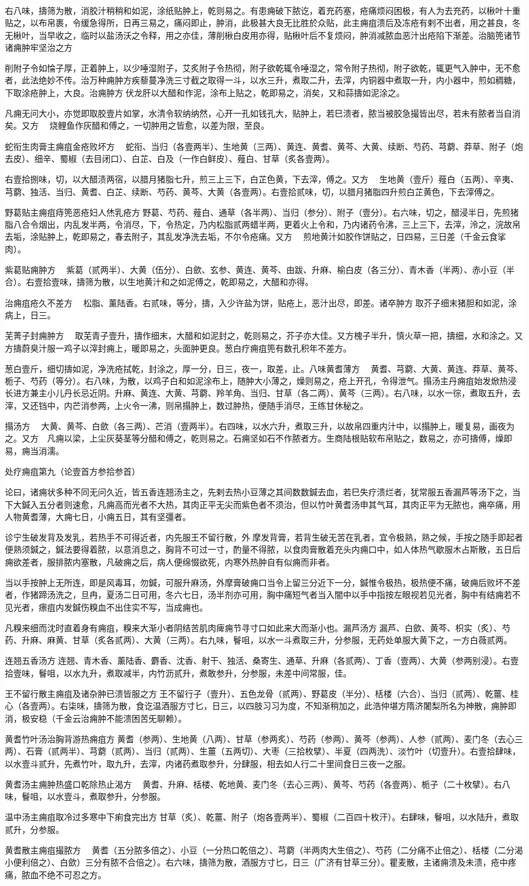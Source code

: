 右八味，擣筛为散，消胶汁稍稍和如泥，涂纸贴肿上，乾则易之。有患痈破下脓讫，着充药塞，疮痛烦闷困极，有人为去充药，以楸叶十重贴之，以布帛裹，令缓急得所，日再三易之，痛闷即止，肿消，此极甚大良无比胜於众贴，此主痈疽溃后及冻疮有剌不出者，用之甚良，冬无楸叶，当早收之，临时以盐汤沃之令释，用之亦佳，薄削楸白皮用亦得，贴楸叶后不复烦闷，肿消减脓血恶汁出疮陷下渐差。治脑篼诸节诸痈肿牢坚治之方

削附子令如惀子厚，正着肿上，以少唾湿附子，艾炙附子令热彻，附子欲乾辄令唾湿之，常令附子热彻，附子欲乾，辄更气入肿中，无不愈者，此法绝妙不传。治万种痈肿方疾藜蔓净洗三寸截之取得一斗，以水三升，煮取二升，去滓，内铜器中煮取一升，内小器中，煎如稠糖，下取涂疮肿上，大良。治痈肿方 伏龙肝以大醋和作泥，涂布上贴之，乾即易之，消矣，又和蒜擣如泥涂之。

凡痈无问大小，亦觉即取胶壹片如掌，水清令软纳纳然，心开一孔如钱孔大，贴肿上，若巳溃者，脓当被胶急撮皆出尽，若未有脓者当自消矣。又方　 烧鲤鱼作灰醋和傅之，一切肿用之皆愈，以差为限，至良。

蛇衔生肉膏主痈疽金疮败坏方　 蛇衔、当归（各壹两半）、生地黄（三两）、黄连、黄耆、黄芩、大黄、续断、芍药、芎藭、莽草、附子（炮去皮）、细辛、蜀椒（去目闭口）、白芷、白及（一作白鲜皮）、薤白、甘草（炙各壹两）。

右壹拾捌味，切，以大醋渍两宿，以腊月猪脂七升，煎三上三下，白芷色黄，下去滓，傅之。又方　 生地黄（壹斤）薤白（五两）、辛夷、芎藭、独活、当归、黄耆、白芷、续断、芍药、黄芩、大黄（各壹两）。右壹拾贰味，切，以腊月猪脂四升煎白芷黄色，下去滓傅之。

野葛贴主痈疽痔篼恶疮妇人烋乳疮方 野葛、芍药、薤白、通草（各半两）、当归（参分）、附子（壹分）。右六味，切之，醋浸半日，先煎猪脂八合令烟出，内乱发半两，令消尽，下，令热定，乃内松脂贰两蜡半两，更着火上令和，乃内诸药令沸，三上三下，去滓，泠之，浣故帛去垢，涂贴肿上，乾即易之，春去附子，其乱发净洗去垢，不尔令疮痛。又方　 煎地黄汁如胶作饼贴之，日四易，三日差（千金云食挲肉）。

紫葛贴痈肿方　 紫葛（贰两半）、大黄（伍分）、白歛、玄参、黄连、黄芩、由跋、升麻、榆白皮（各三分）、青木香（半两）、赤小豆（半合）。右壹拾壹味，擣筛为散，以生地黄汁和之如泥傅之，乾即易之，大醋和亦得。

治痈疽疮久不差方　 松脂、薰陆香。右贰味，等分，擣，入少许盐为饼，贴疮上，恶汁出尽，即差。诸卒肿方 取芥子细末猪胆和如泥，涂病上，日三。

芜菁子封痈肿方　 取芜青子壹升，擣作细末，大醋和如泥封之，乾则易之，芥子亦大佳。又方槐子半升，慎火草一把，擣细，水和涂之。又方擣蔚臭汁服一鸡子以滓封痈上，暖即易之，头面肿更良。葱白疗痈疽篼有数孔积年不差方。

葱白壹斤，细切擣如泥，净洗疮拭乾，封涂之，厚一分，日三，夜一，取差，止。八味黄耆薄方　 黄耆、芎藭、大黄、黄连、莽草、黄芩、栀子、芍药（等分）。右八味，为散，以鸡子白和如泥涂布上，随肿大小薄之，燥则易之，疮上开孔，令得泄气。搨汤主丹痈疽始发焮热浸长进方兼主小儿丹长忌近阴。升麻、黄连、大黄、芎藭、羚羊角、当归、甘草（各二两）、黄芩（三两）。右八味，以水一徖，煮取五升，去滓，又还铛中，内芒消参两，上火令一沸，则帛搨肿上，数过肿热，便随手消尽，王练甘休秘之。

搨汤方　 大黄、黄芩、白歛（各三两）、芒消（壹两半）。右四味，以水六升，煮取三升，以故帛四重内汁中，以搨肿上，暖复易，画夜为之。又方　凡痈以梁，上尘灰葵茎等分醋和傅之，乾则易之。石痈坚如石不作脓者方。生商陆根贴软布帛贴之，数易之，亦可擣傅，燥即易，痈当消濡。

处疗痈疽第九（论壹首方参拾参首）

论曰，诸痈状多种不同无问久近，皆五香连翘汤主之，先剌去热小豆薄之其间数数鍼去血，若巳失疗溃烂者，犹常服五香漏芦等汤下之，当下大鍼入五分者则速愈，凡痈高而光者不大热，其肉正平无尖而紫色者不须治，但以竹叶黄耆汤申其气耳，其肉正平为无脓也，痈卒痛，用人物黄耆薄，大痈七日，小痈五日，其有坚彊者。

诊宁生破发背及发乳，若热手不可得近者，内先服王不留行散，外 摩发背膏，若背生破无苦在乳者，宜令极熟，熟之候，手按之随手即起者便熟须鍼之，鍼法要得着脓，以意消息之，胸背不可过一寸，酌量不得脓，以食肉膏散着充头内痈口中，如人体热气歇服木占斯散，五日后痈欲差者，服排脓内塞散，凡破痈之后，病人便绵惙欲死，内寒外热肿自有似痈而非者。

当以手按肿上无所连，即是风毒耳，勿鍼，可服升麻汤，外摩膏破痈口当令上留三分近下一分，鍼惟令极热，极热便不痛，破痈后败坏不差者，作猪蹄汤洗之，旦冉，夏汤二日可用，冬六七日，汤半剂亦可用，胸中痛短气者当入闇中以手中指按左眼视若见光者，胸中有结痈若不见光者，瘭疽内发鍼伤糗血不出住实不写，当成痈也。

凡糗来细而沈时直着身有痈疽，糗来大渐小者阴结苦肌肉痺痈节寻寸口如此来大而渐小也。漏芦汤方 漏芦、白歛、黄芩、枳实（炙）、芍药、升麻、麻黄、甘草（炙各贰两）、大黄（三两）。右九味，鬙咀，以水一斗煮取三升，分参服，无药处单服大黄下之，一方白薇贰两。

连翘五香汤方 连翘、青木香、薰陆香、麝香、沈香、射干、独活、桑寄生、通草、升麻（各贰两）、丁香（壹两）、大黄（参两别浸）。右壹拾壹味，鬙咀，以水九升，煮取减半，内竹沥贰升，煮敢参升，分参服，未差中间常服，佳。

王不留行散主痈疽及诸杂肿已溃皆服之方 王不留行子（壹升）、五色龙骨（贰两）、野葛皮（半分）、栝楼（六合）、当归（贰两）、乾薑、桂心（各壹两）。右柒味，擣筛为散，食讫温酒服方寸匕，日三，以四肢习习为度，不知渐稍加之，此浩仲堪方隋济闍梨所名为神散，痈肿即消，极安稳（千金云治痈肿不能溃困苦旡聊赖）。

黄耆竹叶汤治胸背游热痈疽方 黄耆（参两）、生地黄（八两）、甘草（参两炙）、芍药（参两）、黄芩（参两）、人参（贰两）、麦门冬（去心三两）、石膏（贰两半）、芎藭（贰两）、当归（贰两）、生薑（五两切）、大枣（三拾枚擘）、半夏（四两洗）、淡竹叶（切壹升）。右壹拾肆味，以水壹斗贰升，先煮竹叶，取九升，去滓，内诸药煮取参升，分肆服，相去如人行二十里间食日三夜一之服。

黄耆汤主痈肿热盛口乾除热止渴方　 黄耆、升麻、栝楼、乾地黄、麦门冬（去心三两）、黄芩、芍药（各壹两）、栀子（二十枚擘）。右八味，鬙咀，以水壹斗，煮取参升，分参服。

温中汤主痈疽取冷过多寒中下痢食完出方 甘草（炙）、乾薑、附子（炮各壹两半）、蜀椒（二百四十枚汗）。右肆味，鬙咀，以水陆升，煮取贰升，分参服。

黄耆散主痈疽撮脓方　 黄耆（五分脓多倍之）、小豆（一分热口乾倍之）、芎藭（半两肉大生倍之）、芍药（二分痛不止倍之）、栝楼（二分渴小便利倍之）、白歛）三分有脓不合倍之）。右六味，擣筛为散，酒服方寸匕，日三（广济有甘草三分）。瞿麦散，主诸痈溃及未溃，疮中疼痛，脓血不绝不可忍之方。
